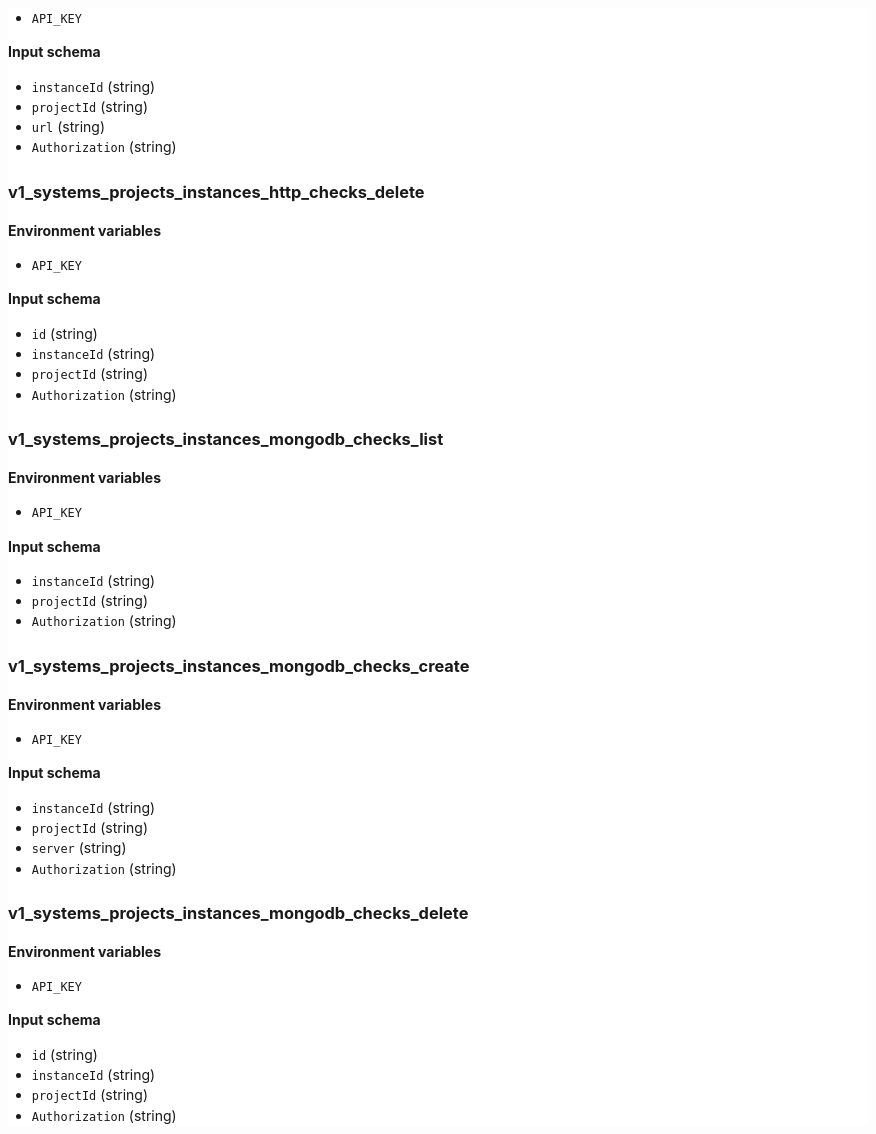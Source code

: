 - `API_KEY`

**Input schema**

- `instanceId` (string)
- `projectId` (string)
- `url` (string)
- `Authorization` (string)

### v1_systems_projects_instances_http_checks_delete

**Environment variables**

- `API_KEY`

**Input schema**

- `id` (string)
- `instanceId` (string)
- `projectId` (string)
- `Authorization` (string)

### v1_systems_projects_instances_mongodb_checks_list

**Environment variables**

- `API_KEY`

**Input schema**

- `instanceId` (string)
- `projectId` (string)
- `Authorization` (string)

### v1_systems_projects_instances_mongodb_checks_create

**Environment variables**

- `API_KEY`

**Input schema**

- `instanceId` (string)
- `projectId` (string)
- `server` (string)
- `Authorization` (string)

### v1_systems_projects_instances_mongodb_checks_delete

**Environment variables**

- `API_KEY`

**Input schema**

- `id` (string)
- `instanceId` (string)
- `projectId` (string)
- `Authorization` (string)
